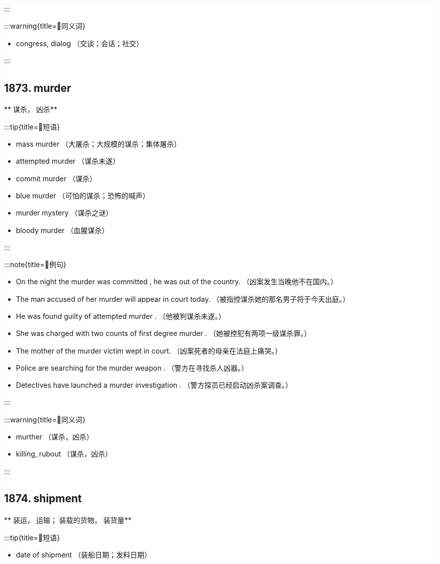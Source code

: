 :::

:::warning{title=🤔同义词}

- congress, dialog （交谈；会话；社交）

:::


## 1873. murder

** 谋杀， 凶杀**

:::tip{title=🤩短语}

- mass murder （大屠杀；大规模的谋杀；集体屠杀）

- attempted murder （谋杀未遂）

- commit murder （谋杀）

- blue murder （可怕的谋杀；恐怖的喊声）

- murder mystery （谋杀之谜）

- bloody murder （血腥谋杀）

:::

:::note{title=🎤例句}

- On the night the murder was committed , he was out of the country. （凶案发生当晚他不在国内。）

- The man accused of her murder will appear in court today. （被指控谋杀她的那名男子将于今天出庭。）

- He was found guilty of attempted murder . （他被判谋杀未遂。）

- She was charged with two counts of first degree murder . （她被控犯有两项一级谋杀罪。）

- The mother of the murder victim wept in court. （凶案死者的母亲在法庭上痛哭。）

- Police are searching for the murder weapon . （警方在寻找杀人凶器。）

- Detectives have launched a murder investigation . （警方探员已经启动凶杀案调查。）

:::

:::warning{title=🤔同义词}

- murther （谋杀，凶杀）

- killing, rubout （谋杀，凶杀）

:::


## 1874. shipment

** 装运， 运输； 装载的货物， 装货量**

:::tip{title=🤩短语}

- date of shipment （装船日期；发料日期）
